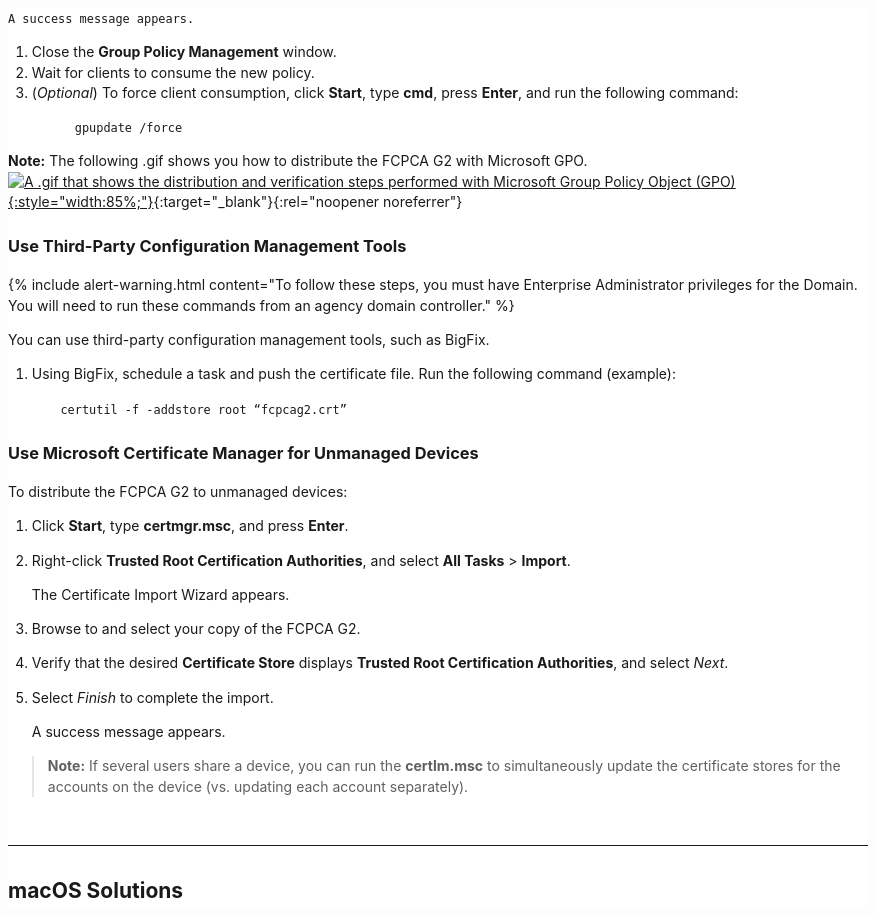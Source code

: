 	A success message appears.
	
1. Close the **Group Policy Management** window.
1. Wait for clients to consume the new policy.
1. (*Optional*) To force client consumption, click **Start**, type **cmd**, press **Enter**, and run the following command:
    ```
          gpupdate /force
    ```

**Note:** The following .gif shows you how to distribute the FCPCA G2 with Microsoft GPO.
<br>
[![A .gif that shows the distribution and verification steps performed with Microsoft Group Policy Object (GPO)](../../../assets/fpki/gpo.gif){:style="width:85%;"}](../../../assets/fpki/gpo.gif){:target="_blank"}{:rel="noopener noreferrer"}

### Use Third-Party Configuration Management Tools

{% include alert-warning.html content="To follow these steps, you must have Enterprise Administrator privileges for the Domain. You will need to run these commands from an agency domain controller." %}

You can use third-party configuration management tools, such as BigFix.

1. Using BigFix, schedule a task and push the certificate file. Run the following command (example): 
    ```
        certutil -f -addstore root “fcpcag2.crt”
    ```

### Use Microsoft Certificate Manager for Unmanaged Devices

To distribute the FCPCA G2 to unmanaged devices:

1. Click **Start**, type **certmgr.msc**, and  press **Enter**.
1. Right-click **Trusted Root Certification Authorities**, and select **All Tasks** > **Import**.

	The Certificate Import Wizard appears. 
	
1. Browse to and select your copy of the FCPCA G2.
1. Verify that the desired **Certificate Store** displays **Trusted Root Certification Authorities**, and select *Next*.
1. Select *Finish* to complete the import.
	
	A success message appears.

> **Note:** If several users share a device, you can run the **certlm.msc** to simultaneously update the certificate stores for the accounts on the device (vs. updating each account separately). 

<br>

---------------------------------------------------


## macOS Solutions
